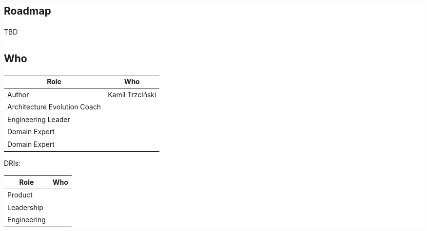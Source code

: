## Roadmap

TBD

## Who



| Role                         | Who
|------------------------------|-------------------------|
| Author                       |     Kamil Trzciński     |
| Architecture Evolution Coach |                         |
| Engineering Leader           |                         |
| Domain Expert                |                         |
| Domain Expert                |                         |

DRIs:

| Role                         | Who
|------------------------------|------------------------|
| Product                      |                         |
| Leadership                   |                         |
| Engineering                  |                         |


